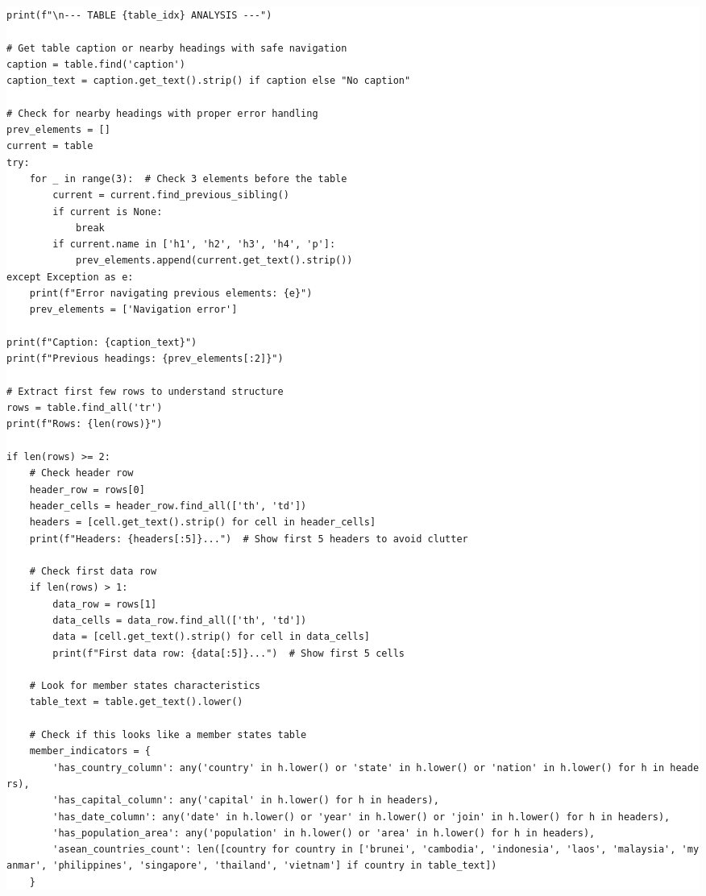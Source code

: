     print(f"\n--- TABLE {table_idx} ANALYSIS ---")
    
    # Get table caption or nearby headings with safe navigation
    caption = table.find('caption')
    caption_text = caption.get_text().strip() if caption else "No caption"
    
    # Check for nearby headings with proper error handling
    prev_elements = []
    current = table
    try:
        for _ in range(3):  # Check 3 elements before the table
            current = current.find_previous_sibling()
            if current is None:
                break
            if current.name in ['h1', 'h2', 'h3', 'h4', 'p']:
                prev_elements.append(current.get_text().strip())
    except Exception as e:
        print(f"Error navigating previous elements: {e}")
        prev_elements = ['Navigation error']
    
    print(f"Caption: {caption_text}")
    print(f"Previous headings: {prev_elements[:2]}")
    
    # Extract first few rows to understand structure
    rows = table.find_all('tr')
    print(f"Rows: {len(rows)}")
    
    if len(rows) >= 2:
        # Check header row
        header_row = rows[0]
        header_cells = header_row.find_all(['th', 'td'])
        headers = [cell.get_text().strip() for cell in header_cells]
        print(f"Headers: {headers[:5]}...")  # Show first 5 headers to avoid clutter
        
        # Check first data row
        if len(rows) > 1:
            data_row = rows[1]
            data_cells = data_row.find_all(['th', 'td'])
            data = [cell.get_text().strip() for cell in data_cells]
            print(f"First data row: {data[:5]}...")  # Show first 5 cells
        
        # Look for member states characteristics
        table_text = table.get_text().lower()
        
        # Check if this looks like a member states table
        member_indicators = {
            'has_country_column': any('country' in h.lower() or 'state' in h.lower() or 'nation' in h.lower() for h in headers),
            'has_capital_column': any('capital' in h.lower() for h in headers),
            'has_date_column': any('date' in h.lower() or 'year' in h.lower() or 'join' in h.lower() for h in headers),
            'has_population_area': any('population' in h.lower() or 'area' in h.lower() for h in headers),
            'asean_countries_count': len([country for country in ['brunei', 'cambodia', 'indonesia', 'laos', 'malaysia', 'myanmar', 'philippines', 'singapore', 'thailand', 'vietnam'] if country in table_text])
        }
        